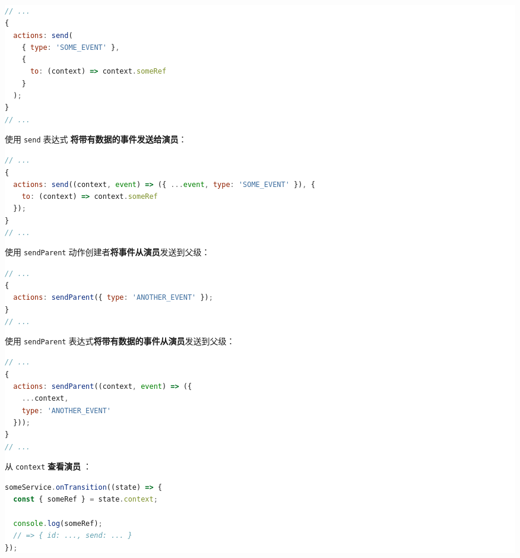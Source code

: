 ```js
// ...
{
  actions: send(
    { type: 'SOME_EVENT' },
    {
      to: (context) => context.someRef
    }
  );
}
// ...
```

使用 `send` 表达式 **将带有数据的事件发送给演员**：

```js
// ...
{
  actions: send((context, event) => ({ ...event, type: 'SOME_EVENT' }), {
    to: (context) => context.someRef
  });
}
// ...
```

使用 `sendParent` 动作创建者**将事件从演员**发送到父级：

```js
// ...
{
  actions: sendParent({ type: 'ANOTHER_EVENT' });
}
// ...
```

使用 `sendParent` 表达式**将带有数据的事件从演员**发送到父级：

```js
// ...
{
  actions: sendParent((context, event) => ({
    ...context,
    type: 'ANOTHER_EVENT'
  }));
}
// ...
```

从 `context` **查看演员** ：

```js
someService.onTransition((state) => {
  const { someRef } = state.context;

  console.log(someRef);
  // => { id: ..., send: ... }
});
```
